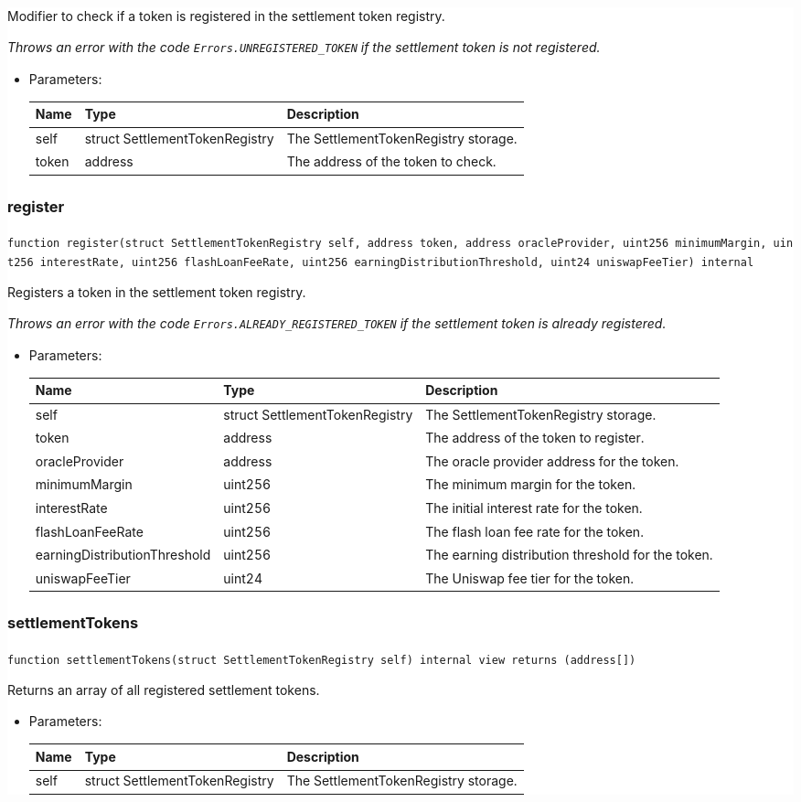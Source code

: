 Modifier to check if a token is registered in the settlement token registry.

_Throws an error with the code `Errors.UNREGISTERED_TOKEN` if the settlement token is not registered._

- Parameters:

  | Name | Type | Description |
  | ---- | ---- | ----------- |
  | self | struct SettlementTokenRegistry | The SettlementTokenRegistry storage. |
  | token | address | The address of the token to check. |

### register

```solidity
function register(struct SettlementTokenRegistry self, address token, address oracleProvider, uint256 minimumMargin, uint256 interestRate, uint256 flashLoanFeeRate, uint256 earningDistributionThreshold, uint24 uniswapFeeTier) internal
```

Registers a token in the settlement token registry.

_Throws an error with the code `Errors.ALREADY_REGISTERED_TOKEN` if the settlement token is already registered._

- Parameters:

  | Name | Type | Description |
  | ---- | ---- | ----------- |
  | self | struct SettlementTokenRegistry | The SettlementTokenRegistry storage. |
  | token | address | The address of the token to register. |
  | oracleProvider | address | The oracle provider address for the token. |
  | minimumMargin | uint256 | The minimum margin for the token. |
  | interestRate | uint256 | The initial interest rate for the token. |
  | flashLoanFeeRate | uint256 | The flash loan fee rate for the token. |
  | earningDistributionThreshold | uint256 | The earning distribution threshold for the token. |
  | uniswapFeeTier | uint24 | The Uniswap fee tier for the token. |

### settlementTokens

```solidity
function settlementTokens(struct SettlementTokenRegistry self) internal view returns (address[])
```

Returns an array of all registered settlement tokens.

- Parameters:

  | Name | Type | Description |
  | ---- | ---- | ----------- |
  | self | struct SettlementTokenRegistry | The SettlementTokenRegistry storage. |
